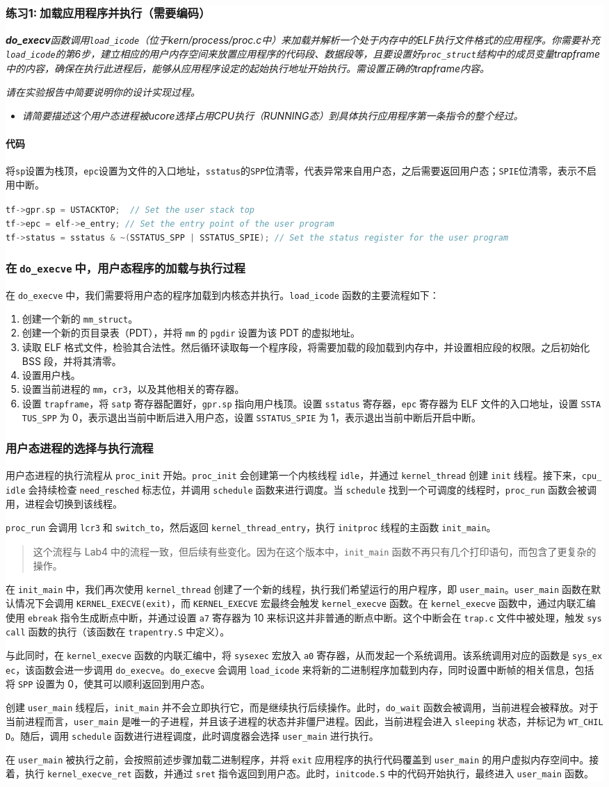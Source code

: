 

### 练习1: 加载应用程序并执行（需要编码） 

***do\_execv**函数调用`load_icode`（位于kern/process/proc.c中）来加载并解析一个处于内存中的ELF执行文件格式的应用程序。你需要补充`load_icode`的第6步，建立相应的用户内存空间来放置应用程序的代码段、数据段等，且要设置好`proc_struct`结构中的成员变量trapframe中的内容，确保在执行此进程后，能够从应用程序设定的起始执行地址开始执行。需设置正确的trapframe内容。*

*请在实验报告中简要说明你的设计实现过程。*

- *请简要描述这个用户态进程被ucore选择占用CPU执行（RUNNING态）到具体执行应用程序第一条指令的整个经过。*

#### 代码

将`sp`设置为栈顶，`epc`设置为文件的入口地址，`sstatus`的`SPP`位清零，代表异常来自用户态，之后需要返回用户态；`SPIE`位清零，表示不启用中断。

```c
tf->gpr.sp = USTACKTOP;  // Set the user stack top
tf->epc = elf->e_entry; // Set the entry point of the user program
tf->status = sstatus & ~(SSTATUS_SPP | SSTATUS_SPIE); // Set the status register for the user program
```

### 在 `do_execve` 中，用户态程序的加载与执行过程

在 `do_execve` 中，我们需要将用户态的程序加载到内核态并执行。`load_icode` 函数的主要流程如下：

1. 创建一个新的 `mm_struct`。
2. 创建一个新的页目录表（PDT），并将 `mm` 的 `pgdir` 设置为该 PDT 的虚拟地址。
3. 读取 ELF 格式文件，检验其合法性。然后循环读取每一个程序段，将需要加载的段加载到内存中，并设置相应段的权限。之后初始化 BSS 段，并将其清零。
4. 设置用户栈。
5. 设置当前进程的 `mm`，`cr3`，以及其他相关的寄存器。
6. 设置 `trapframe`，将 `satp` 寄存器配置好，`gpr.sp` 指向用户栈顶。设置 `sstatus` 寄存器，`epc` 寄存器为 ELF 文件的入口地址，设置 `SSTATUS_SPP` 为 0，表示退出当前中断后进入用户态，设置 `SSTATUS_SPIE` 为 1，表示退出当前中断后开启中断。

### 用户态进程的选择与执行流程

用户态进程的执行流程从 `proc_init` 开始。`proc_init` 会创建第一个内核线程 `idle`，并通过 `kernel_thread` 创建 `init` 线程。接下来，`cpu_idle` 会持续检查 `need_resched` 标志位，并调用 `schedule` 函数来进行调度。当 `schedule` 找到一个可调度的线程时，`proc_run` 函数会被调用，进程会切换到该线程。

`proc_run` 会调用 `lcr3` 和 `switch_to`，然后返回 `kernel_thread_entry`，执行 `initproc` 线程的主函数 `init_main`。

> 这个流程与 Lab4 中的流程一致，但后续有些变化。因为在这个版本中，`init_main` 函数不再只有几个打印语句，而包含了更复杂的操作。

在 `init_main` 中，我们再次使用 `kernel_thread` 创建了一个新的线程，执行我们希望运行的用户程序，即 `user_main`。`user_main` 函数在默认情况下会调用 `KERNEL_EXECVE(exit)`，而 `KERNEL_EXECVE` 宏最终会触发 `kernel_execve` 函数。在 `kernel_execve` 函数中，通过内联汇编使用 `ebreak` 指令生成断点中断，并通过设置 `a7` 寄存器为 10 来标识这并非普通的断点中断。这个中断会在 `trap.c` 文件中被处理，触发 `syscall` 函数的执行（该函数在 `trapentry.S` 中定义）。

与此同时，在 `kernel_execve` 函数的内联汇编中，将 `sysexec` 宏放入 `a0` 寄存器，从而发起一个系统调用。该系统调用对应的函数是 `sys_exec`，该函数会进一步调用 `do_execve`。`do_execve` 会调用 `load_icode` 来将新的二进制程序加载到内存，同时设置中断帧的相关信息，包括将 `SPP` 设置为 0，使其可以顺利返回到用户态。

创建 `user_main` 线程后，`init_main` 并不会立即执行它，而是继续执行后续操作。此时，`do_wait` 函数会被调用，当前进程会被释放。对于当前进程而言，`user_main` 是唯一的子进程，并且该子进程的状态并非僵尸进程。因此，当前进程会进入 `sleeping` 状态，并标记为 `WT_CHILD`。随后，调用 `schedule` 函数进行进程调度，此时调度器会选择 `user_main` 进行执行。

在 `user_main` 被执行之前，会按照前述步骤加载二进制程序，并将 `exit` 应用程序的执行代码覆盖到 `user_main` 的用户虚拟内存空间中。接着，执行 `kernel_execve_ret` 函数，并通过 `sret` 指令返回到用户态。此时，`initcode.S` 中的代码开始执行，最终进入 `user_main` 函数。
